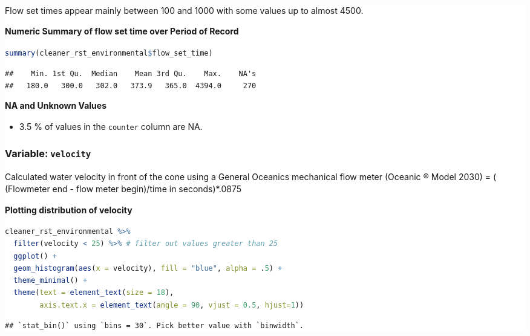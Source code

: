 Flow set times appear mainly between 100 and 1000 with some values up to
almost 4500.

**Numeric Summary of flow set time over Period of Record**

``` r
summary(cleaner_rst_environmental$flow_set_time)
```

    ##    Min. 1st Qu.  Median    Mean 3rd Qu.    Max.    NA's 
    ##   180.0   300.0   302.0   373.9   365.0  4394.0     270

**NA and Unknown Values**

-   3.5 % of values in the `counter` column are NA.

### Variable: `velocity`

Calculated water velocity in front of the cone using a General Oceanics
mechanical flow meter (Oceanic ® Model 2030) = ( (Flowmeter end - flow
meter begin)/time in seconds)\*.0875

**Plotting distribution of velocity**

``` r
cleaner_rst_environmental %>% 
  filter(velocity < 25) %>% # filter out values greater than 25
  ggplot() +
  geom_histogram(aes(x = velocity), fill = "blue", alpha = .5) +
  theme_minimal() + 
  theme(text = element_text(size = 18),
        axis.text.x = element_text(angle = 90, vjust = 0.5, hjust=1)) 
```

    ## `stat_bin()` using `bins = 30`. Pick better value with `binwidth`.
